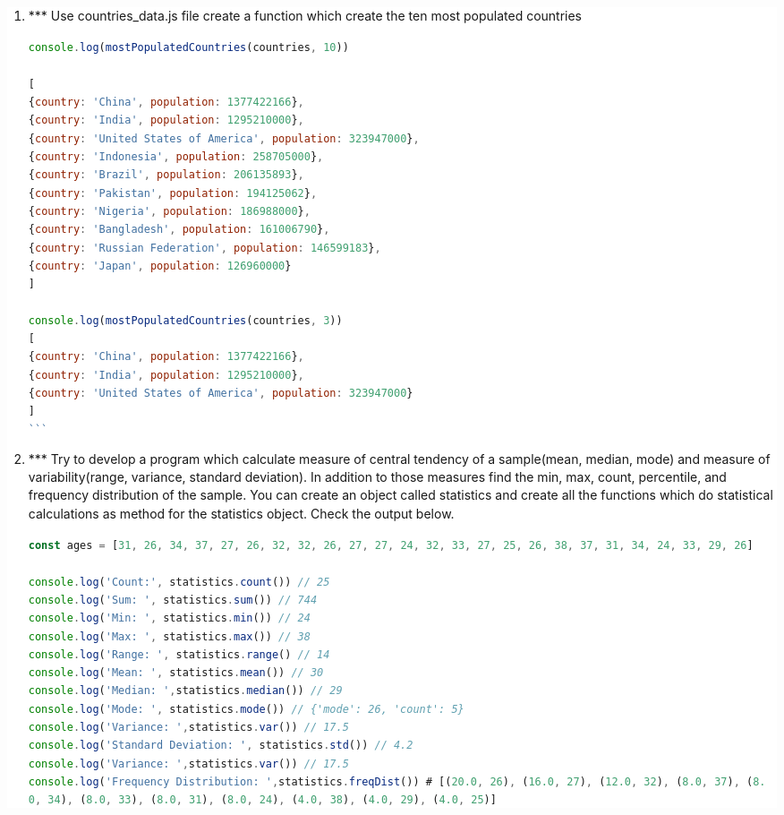 1. \*\*\* Use countries_data.js file create a function which create
   the ten most populated countries

   ````js
   console.log(mostPopulatedCountries(countries, 10))

   [
   {country: 'China', population: 1377422166},
   {country: 'India', population: 1295210000},
   {country: 'United States of America', population: 323947000},
   {country: 'Indonesia', population: 258705000},
   {country: 'Brazil', population: 206135893},
   {country: 'Pakistan', population: 194125062},
   {country: 'Nigeria', population: 186988000},
   {country: 'Bangladesh', population: 161006790},
   {country: 'Russian Federation', population: 146599183},
   {country: 'Japan', population: 126960000}
   ]

   console.log(mostPopulatedCountries(countries, 3))
   [
   {country: 'China', population: 1377422166},
   {country: 'India', population: 1295210000},
   {country: 'United States of America', population: 323947000}
   ]
   ```

   ````

1. \*\*\* Try to develop a program which calculate measure of central
   tendency of a sample(mean, median, mode) and measure of
   variability(range, variance, standard deviation). In addition to
   those measures find the min, max, count, percentile, and frequency
   distribution of the sample. You can create an object called
   statistics and create all the functions which do statistical
   calculations as method for the statistics object. Check the output
   below.

   ```js
   const ages = [31, 26, 34, 37, 27, 26, 32, 32, 26, 27, 27, 24, 32, 33, 27, 25, 26, 38, 37, 31, 34, 24, 33, 29, 26]

   console.log('Count:', statistics.count()) // 25
   console.log('Sum: ', statistics.sum()) // 744
   console.log('Min: ', statistics.min()) // 24
   console.log('Max: ', statistics.max()) // 38
   console.log('Range: ', statistics.range() // 14
   console.log('Mean: ', statistics.mean()) // 30
   console.log('Median: ',statistics.median()) // 29
   console.log('Mode: ', statistics.mode()) // {'mode': 26, 'count': 5}
   console.log('Variance: ',statistics.var()) // 17.5
   console.log('Standard Deviation: ', statistics.std()) // 4.2
   console.log('Variance: ',statistics.var()) // 17.5
   console.log('Frequency Distribution: ',statistics.freqDist()) # [(20.0, 26), (16.0, 27), (12.0, 32), (8.0, 37), (8.0, 34), (8.0, 33), (8.0, 31), (8.0, 24), (4.0, 38), (4.0, 29), (4.0, 25)]
   ```
